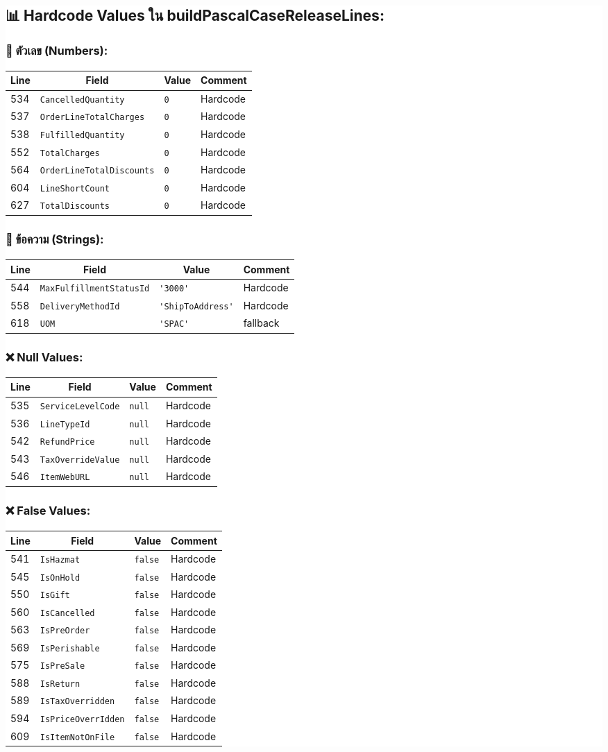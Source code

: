
## 📊 **Hardcode Values ใน buildPascalCaseReleaseLines:**

### **🔢 ตัวเลข (Numbers):**
| Line | Field | Value | Comment |
|------|-------|-------|---------|
| 534 | `CancelledQuantity` | `0` | Hardcode |
| 537 | `OrderLineTotalCharges` | `0` | Hardcode |
| 538 | `FulfilledQuantity` | `0` | Hardcode |
| 552 | `TotalCharges` | `0` | Hardcode |
| 564 | `OrderLineTotalDiscounts` | `0` | Hardcode |
| 604 | `LineShortCount` | `0` | Hardcode |
| 627 | `TotalDiscounts` | `0` | Hardcode |

### **📝 ข้อความ (Strings):**
| Line | Field | Value | Comment |
|------|-------|-------|---------|
| 544 | `MaxFulfillmentStatusId` | `'3000'` | Hardcode |
| 558 | `DeliveryMethodId` | `'ShipToAddress'` | Hardcode |
| 618 | `UOM` | `'SPAC'` | fallback |

### **❌ Null Values:**
| Line | Field | Value | Comment |
|------|-------|-------|---------|
| 535 | `ServiceLevelCode` | `null` | Hardcode |
| 536 | `LineTypeId` | `null` | Hardcode |
| 542 | `RefundPrice` | `null` | Hardcode |
| 543 | `TaxOverrideValue` | `null` | Hardcode |
| 546 | `ItemWebURL` | `null` | Hardcode |

### **❌ False Values:**
| Line | Field | Value | Comment |
|------|-------|-------|---------|
| 541 | `IsHazmat` | `false` | Hardcode |
| 545 | `IsOnHold` | `false` | Hardcode |
| 550 | `IsGift` | `false` | Hardcode |
| 560 | `IsCancelled` | `false` | Hardcode |
| 563 | `IsPreOrder` | `false` | Hardcode |
| 569 | `IsPerishable` | `false` | Hardcode |
| 575 | `IsPreSale` | `false` | Hardcode |
| 588 | `IsReturn` | `false` | Hardcode |
| 589 | `IsTaxOverridden` | `false` | Hardcode |
| 594 | `IsPriceOverrIdden` | `false` | Hardcode |
| 609 | `IsItemNotOnFile` | `false` | Hardcode |